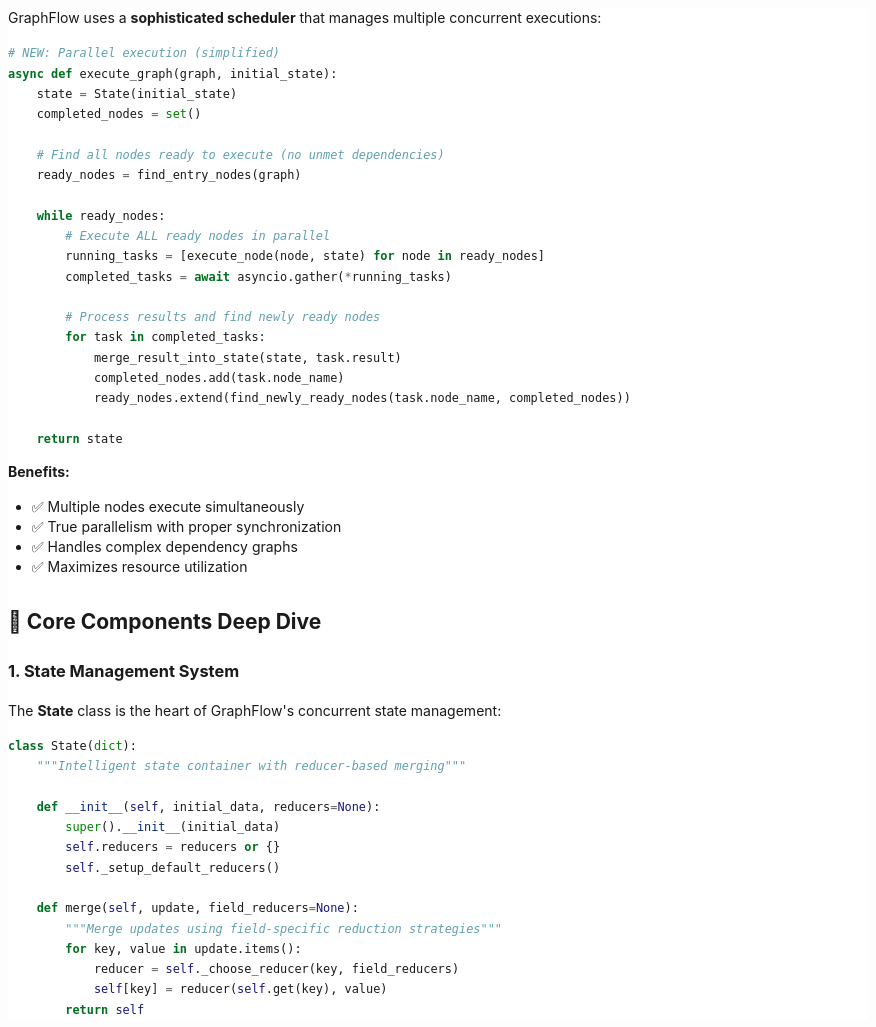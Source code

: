 GraphFlow uses a **sophisticated scheduler** that manages multiple concurrent executions:

```python
# NEW: Parallel execution (simplified)
async def execute_graph(graph, initial_state):
    state = State(initial_state)
    completed_nodes = set()
    
    # Find all nodes ready to execute (no unmet dependencies)
    ready_nodes = find_entry_nodes(graph)
    
    while ready_nodes:
        # Execute ALL ready nodes in parallel
        running_tasks = [execute_node(node, state) for node in ready_nodes]
        completed_tasks = await asyncio.gather(*running_tasks)
        
        # Process results and find newly ready nodes
        for task in completed_tasks:
            merge_result_into_state(state, task.result)
            completed_nodes.add(task.node_name)
            ready_nodes.extend(find_newly_ready_nodes(task.node_name, completed_nodes))
    
    return state
```

**Benefits:**
- ✅ Multiple nodes execute simultaneously
- ✅ True parallelism with proper synchronization
- ✅ Handles complex dependency graphs
- ✅ Maximizes resource utilization

## 🧠 Core Components Deep Dive

### 1. State Management System

The **State** class is the heart of GraphFlow's concurrent state management:

```python
class State(dict):
    """Intelligent state container with reducer-based merging"""
    
    def __init__(self, initial_data, reducers=None):
        super().__init__(initial_data)
        self.reducers = reducers or {}
        self._setup_default_reducers()
    
    def merge(self, update, field_reducers=None):
        """Merge updates using field-specific reduction strategies"""
        for key, value in update.items():
            reducer = self._choose_reducer(key, field_reducers)
            self[key] = reducer(self.get(key), value)
        return self
```
